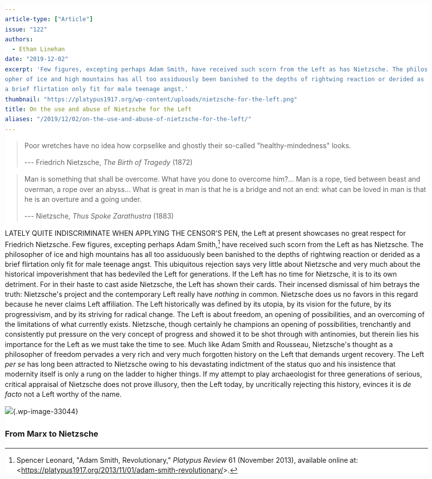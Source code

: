 ```yaml
---
article-type: ["Article"]
issue: "122"
authors:
  - Ethan Linehan
date: "2019-12-02"
excerpt: 'Few figures, excepting perhaps Adam Smith, have received such scorn from the Left as has Nietzsche. The philosopher of ice and high mountains has all too assiduously been banished to the depths of rightwing reaction or derided as a brief flirtation only fit for male teenage angst.'
thumbnail: "https://platypus1917.org/wp-content/uploads/nietzsche-for-the-left.png"
title: On the use and abuse of Nietzsche for the Left
aliases: "/2019/12/02/on-the-use-and-abuse-of-nietzsche-for-the-left/"
---
```


> Poor wretches have no idea how corpselike and ghostly their so-called "healthy-mindedness" looks.
>
> --- Friedrich Nietzsche, *The Birth of Tragedy* (1872)

> Man is something that shall be overcome. What have you done to overcome him?... Man is a rope, tied between beast and overman, a rope over an abyss... What is great in man is that he is a bridge and not an end: what can be loved in man is that he is an overture and a going under.
>
> --- Nietzsche, *Thus Spoke Zarathustra* (1883)

LATELY QUITE INDISCRIMINATE WHEN APPLYING THE CENSOR'S PEN, the Left at present showcases no great respect for Friedrich Nietzsche. Few figures, excepting perhaps Adam Smith,[^1] have received such scorn from the Left as has Nietzsche. The philosopher of ice and high mountains has all too assiduously been banished to the depths of rightwing reaction or derided as a brief flirtation only fit for male teenage angst. This ubiquitous rejection says very little about Nietzsche and very much about the historical impoverishment that has bedeviled the Left for generations. If the Left has no time for Nietzsche, it is to its own detriment. For in their haste to cast aside Nietzsche, the Left has shown their cards. Their incensed dismissal of him betrays the truth: Nietzsche's project and the contemporary Left really have *nothing* in common. Nietzsche does us no favors in this regard because he never claims Left affiliation. The Left historically was defined by its utopia, by its vision for the future, by its progressivism, and by its striving for radical change. The Left is about freedom, an opening of possibilities, and an overcoming of the limitations of what currently exists. Nietzsche, though certainly he champions an opening of possibilities, trenchantly and consistently put pressure on the very concept of progress and showed it to be shot through with antinomies, but therein lies his importance for the Left as we must take the time to see. Much like Adam Smith and Rousseau, Nietzsche's thought as a philosopher of freedom pervades a very rich and very much forgotten history on the Left that demands urgent recovery. The Left *per se* has long been attracted to Nietzsche owing to his devastating indictment of the status quo and his insistence that modernity itself is only a rung on the ladder to higher things. If my attempt to play archaeologist for three generations of serious, critical appraisal of Nietzsche does not prove illusory, then the Left today, by uncritically rejecting this history, evinces it is *de facto* not a Left worthy of the name.

![](%7B%7B%20site.baseurl%20%7D%7D/assets/nietzsche-for-the-left.png){.wp-image-33044}

### **From Marx to Nietzsche**


[^1]: Spencer Leonard, "Adam Smith, Revolutionary," *Platypus Review* 61 (November 2013), available online at: <<https://platypus1917.org/2013/11/01/adam-smith-revolutionary/>>.
[^2]: Peter Preuss, Introduction to Friedrich Nietzsche, *On the Advantage and Disadvantage of History for Life* (Indianapolis: Hackett, 1980), 1.
[^3]: Friedrich Nietzsche. "Attempt at a Self-Criticism" (1886).
[^4]: Chris Cutrone, "The future of socialism: What kind of illness is capitalism?" *Platypus Review* 105 (April 2018), available online at: <<https://platypus1917.org/2018/04/01/the-future-of-socialism-what-kind-of-illness-is-capitalism/>>.
[^5]: Ibid.
[^6]: Nietzsche, "Attempt at a Self-Criticism."
[^7]: August Pfannkuche, *What Does the German Worker Read? Answered by Means of a Survey* (Tübingen and Leipzig: Mohr, 1900).
[^8]: A version of this argument can be found in Samuel Lublinski, "Nietzsche und der Sozialismus," *Europa: Wochenschrift für Kultur und Politik* 1, no. 22 (June 1905).
[^9]: Nietzsche, "Attempt at a Self-Criticism."
[^10]: George L. Kline, "Presidential Address: The Use and Abuse of Hegel by Nietzsche and Marx," in *Hegel and His Critics: Philosophy in the Aftermath of Hegel*, ed. William Desmond (Albany: State University of New York Press, 1989), 5.
[^11]: Karl Marx, *The Poverty of Philosophy* (1847), available online at: <<https://www.marxists.org/archive/marx/works/1847/poverty-philosophy/>>.
[^12]: Nietzsche, *Human, All Too Human* (1878).
[^13]: Theodor W. Adorno, Günter Anders, Max Horkheimer, Herbert Marcuse, Ludwig Marcuse, and Friedrich Pollock, "Discussion of a Paper by Ludwig Marcuse on the Relationship of Need and Culture in Nietzsche (July 14, 1942)," *Constellations* 8, no. 22 (March 2001): 132-134, available online at: <<https://platypus1917.org/wp-content/uploads/readings/nietzscheneed_frankfurtschool_constellations8_1.pdf>>.
[^14]: Friedrich Engels, "Synopsis of *Capital*" (1868), available online at: <<https://www.marxists.org/archive/marx/works/1867-c1/1868-syn/index.htm>>.
[^15]: See: <<https://jacobinmag.com/2019/01/neitzsche-heidegger-ronald-beiner-far-right>>.
[^16]: See: <<https://www.jacobinmag.com/search?query=Nietzsche>>.
[^17]: Nicholas Buccola, "'The Tyranny of the Least and the Dumbest': Nietzsche's Critique of Socialism," *Quarterly Journal of Ideology* 31, no. 3 (2009).
[^18]: Marx, For the ruthless criticism of everything existing (letter to Arnold Ruge, September 1843), available online at: <<https://www.marxists.org/archive/marx/works/1843/letters/43_09-alt.htm>>.
[^19]: Marx, *Economic and Philosophic Manuscripts* (1844), available online at: <<https://www.marxists.org/archive/marx/works/1844/manuscripts/preface.htm>>.
[^20]: Marx, Letter to Ruge.
[^21]: Friedrich Nietzsche, *The Anti-Christ* (1895).
[^22]: Adorno et al., "Discussion of a Paper," 133.
[^23]: For more on Nietzsche, see: Sunit Singh, "Nietzsche's untimeliness," *Platypus Review* 61 (November 2013), available online at: <<https://platypus1917.org/2013/11/01/nietzsches-untimeliness/>>.